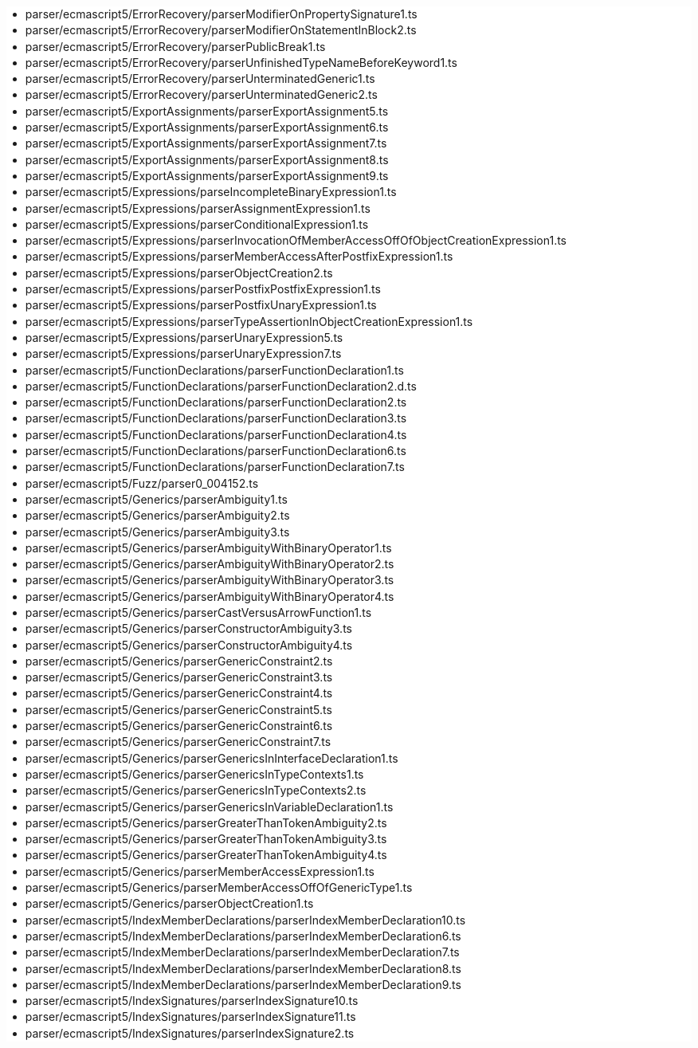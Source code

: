  - parser/ecmascript5/ErrorRecovery/parserModifierOnPropertySignature1.ts
 - parser/ecmascript5/ErrorRecovery/parserModifierOnStatementInBlock2.ts
 - parser/ecmascript5/ErrorRecovery/parserPublicBreak1.ts
 - parser/ecmascript5/ErrorRecovery/parserUnfinishedTypeNameBeforeKeyword1.ts
 - parser/ecmascript5/ErrorRecovery/parserUnterminatedGeneric1.ts
 - parser/ecmascript5/ErrorRecovery/parserUnterminatedGeneric2.ts
 - parser/ecmascript5/ExportAssignments/parserExportAssignment5.ts
 - parser/ecmascript5/ExportAssignments/parserExportAssignment6.ts
 - parser/ecmascript5/ExportAssignments/parserExportAssignment7.ts
 - parser/ecmascript5/ExportAssignments/parserExportAssignment8.ts
 - parser/ecmascript5/ExportAssignments/parserExportAssignment9.ts
 - parser/ecmascript5/Expressions/parseIncompleteBinaryExpression1.ts
 - parser/ecmascript5/Expressions/parserAssignmentExpression1.ts
 - parser/ecmascript5/Expressions/parserConditionalExpression1.ts
 - parser/ecmascript5/Expressions/parserInvocationOfMemberAccessOffOfObjectCreationExpression1.ts
 - parser/ecmascript5/Expressions/parserMemberAccessAfterPostfixExpression1.ts
 - parser/ecmascript5/Expressions/parserObjectCreation2.ts
 - parser/ecmascript5/Expressions/parserPostfixPostfixExpression1.ts
 - parser/ecmascript5/Expressions/parserPostfixUnaryExpression1.ts
 - parser/ecmascript5/Expressions/parserTypeAssertionInObjectCreationExpression1.ts
 - parser/ecmascript5/Expressions/parserUnaryExpression5.ts
 - parser/ecmascript5/Expressions/parserUnaryExpression7.ts
 - parser/ecmascript5/FunctionDeclarations/parserFunctionDeclaration1.ts
 - parser/ecmascript5/FunctionDeclarations/parserFunctionDeclaration2.d.ts
 - parser/ecmascript5/FunctionDeclarations/parserFunctionDeclaration2.ts
 - parser/ecmascript5/FunctionDeclarations/parserFunctionDeclaration3.ts
 - parser/ecmascript5/FunctionDeclarations/parserFunctionDeclaration4.ts
 - parser/ecmascript5/FunctionDeclarations/parserFunctionDeclaration6.ts
 - parser/ecmascript5/FunctionDeclarations/parserFunctionDeclaration7.ts
 - parser/ecmascript5/Fuzz/parser0_004152.ts
 - parser/ecmascript5/Generics/parserAmbiguity1.ts
 - parser/ecmascript5/Generics/parserAmbiguity2.ts
 - parser/ecmascript5/Generics/parserAmbiguity3.ts
 - parser/ecmascript5/Generics/parserAmbiguityWithBinaryOperator1.ts
 - parser/ecmascript5/Generics/parserAmbiguityWithBinaryOperator2.ts
 - parser/ecmascript5/Generics/parserAmbiguityWithBinaryOperator3.ts
 - parser/ecmascript5/Generics/parserAmbiguityWithBinaryOperator4.ts
 - parser/ecmascript5/Generics/parserCastVersusArrowFunction1.ts
 - parser/ecmascript5/Generics/parserConstructorAmbiguity3.ts
 - parser/ecmascript5/Generics/parserConstructorAmbiguity4.ts
 - parser/ecmascript5/Generics/parserGenericConstraint2.ts
 - parser/ecmascript5/Generics/parserGenericConstraint3.ts
 - parser/ecmascript5/Generics/parserGenericConstraint4.ts
 - parser/ecmascript5/Generics/parserGenericConstraint5.ts
 - parser/ecmascript5/Generics/parserGenericConstraint6.ts
 - parser/ecmascript5/Generics/parserGenericConstraint7.ts
 - parser/ecmascript5/Generics/parserGenericsInInterfaceDeclaration1.ts
 - parser/ecmascript5/Generics/parserGenericsInTypeContexts1.ts
 - parser/ecmascript5/Generics/parserGenericsInTypeContexts2.ts
 - parser/ecmascript5/Generics/parserGenericsInVariableDeclaration1.ts
 - parser/ecmascript5/Generics/parserGreaterThanTokenAmbiguity2.ts
 - parser/ecmascript5/Generics/parserGreaterThanTokenAmbiguity3.ts
 - parser/ecmascript5/Generics/parserGreaterThanTokenAmbiguity4.ts
 - parser/ecmascript5/Generics/parserMemberAccessExpression1.ts
 - parser/ecmascript5/Generics/parserMemberAccessOffOfGenericType1.ts
 - parser/ecmascript5/Generics/parserObjectCreation1.ts
 - parser/ecmascript5/IndexMemberDeclarations/parserIndexMemberDeclaration10.ts
 - parser/ecmascript5/IndexMemberDeclarations/parserIndexMemberDeclaration6.ts
 - parser/ecmascript5/IndexMemberDeclarations/parserIndexMemberDeclaration7.ts
 - parser/ecmascript5/IndexMemberDeclarations/parserIndexMemberDeclaration8.ts
 - parser/ecmascript5/IndexMemberDeclarations/parserIndexMemberDeclaration9.ts
 - parser/ecmascript5/IndexSignatures/parserIndexSignature10.ts
 - parser/ecmascript5/IndexSignatures/parserIndexSignature11.ts
 - parser/ecmascript5/IndexSignatures/parserIndexSignature2.ts
